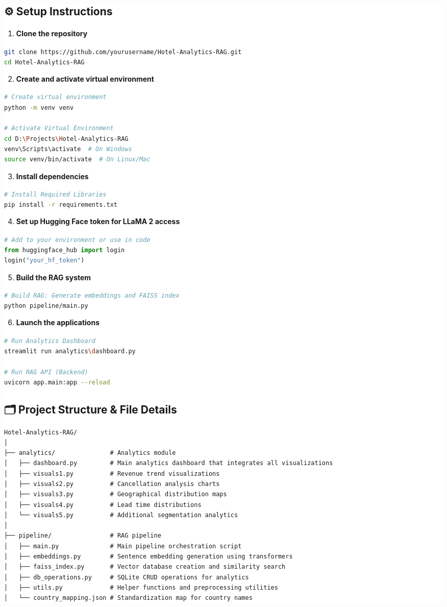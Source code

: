 
## ⚙️ Setup Instructions

1. **Clone the repository**
```bash
git clone https://github.com/yourusername/Hotel-Analytics-RAG.git
cd Hotel-Analytics-RAG
```

2. **Create and activate virtual environment**
```bash
# Create virtual environment
python -m venv venv

# Activate Virtual Environment
cd D:\Projects\Hotel-Analytics-RAG
venv\Scripts\activate  # On Windows
source venv/bin/activate  # On Linux/Mac
```

3. **Install dependencies**
```bash
# Install Required Libraries
pip install -r requirements.txt
```

4. **Set up Hugging Face token for LLaMA 2 access**
```python
# Add to your environment or use in code
from huggingface_hub import login
login("your_hf_token")
```

5. **Build the RAG system**
```bash
# Build RAG: Generate embeddings and FAISS index
python pipeline/main.py
```

6. **Launch the applications**
```bash
# Run Analytics Dashboard
streamlit run analytics\dashboard.py

# Run RAG API (Backend)
uvicorn app.main:app --reload
```

## 🗂️ Project Structure & File Details

```
Hotel-Analytics-RAG/
│
├── analytics/               # Analytics module
│   ├── dashboard.py         # Main analytics dashboard that integrates all visualizations
│   ├── visuals1.py          # Revenue trend visualizations
│   ├── visuals2.py          # Cancellation analysis charts
│   ├── visuals3.py          # Geographical distribution maps
│   ├── visuals4.py          # Lead time distributions
│   └── visuals5.py          # Additional segmentation analytics
│
├── pipeline/                # RAG pipeline
│   ├── main.py              # Main pipeline orchestration script
│   ├── embeddings.py        # Sentence embedding generation using transformers
│   ├── faiss_index.py       # Vector database creation and similarity search
│   ├── db_operations.py     # SQLite CRUD operations for analytics
│   ├── utils.py             # Helper functions and preprocessing utilities
│   └── country_mapping.json # Standardization map for country names
```